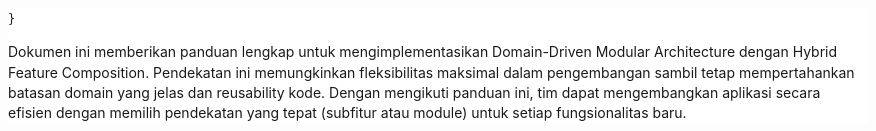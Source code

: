 ```tsx
}
```

Dokumen ini memberikan panduan lengkap untuk mengimplementasikan Domain-Driven Modular Architecture dengan Hybrid Feature Composition. Pendekatan ini memungkinkan fleksibilitas maksimal dalam pengembangan sambil tetap mempertahankan batasan domain yang jelas dan reusability kode. Dengan mengikuti panduan ini, tim dapat mengembangkan aplikasi secara efisien dengan memilih pendekatan yang tepat (subfitur atau module) untuk setiap fungsionalitas baru.